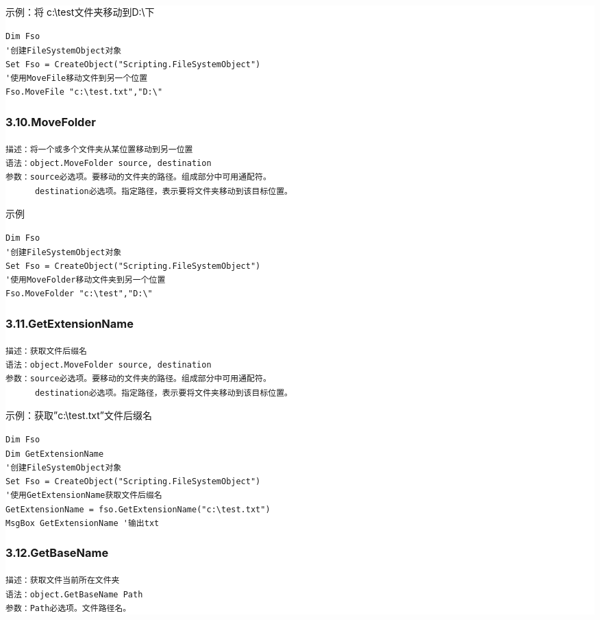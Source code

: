 示例：将 c:\test文件夹移动到D:\下<br>

```vbs
Dim Fso
'创建FileSystemObject对象
Set Fso = CreateObject("Scripting.FileSystemObject")
'使用MoveFile移动文件到另一个位置
Fso.MoveFile "c:\test.txt","D:\"
```

### 3.10.MoveFolder
```
描述：将一个或多个文件夹从某位置移动到另一位置
语法：object.MoveFolder source, destination
参数：source必选项。要移动的文件夹的路径。组成部分中可用通配符。
      destination必选项。指定路径，表示要将文件夹移动到该目标位置。
```

示例<br>

```vbs
Dim Fso
'创建FileSystemObject对象
Set Fso = CreateObject("Scripting.FileSystemObject")
'使用MoveFolder移动文件夹到另一个位置
Fso.MoveFolder "c:\test","D:\"
```

### 3.11.GetExtensionName
```
描述：获取文件后缀名
语法：object.MoveFolder source, destination
参数：source必选项。要移动的文件夹的路径。组成部分中可用通配符。
      destination必选项。指定路径，表示要将文件夹移动到该目标位置。
```

示例：获取”c:\test.txt”文件后缀名<br>

```vbs
Dim Fso
Dim GetExtensionName
'创建FileSystemObject对象
Set Fso = CreateObject("Scripting.FileSystemObject")
'使用GetExtensionName获取文件后缀名
GetExtensionName = fso.GetExtensionName("c:\test.txt")
MsgBox GetExtensionName '输出txt
```

### 3.12.GetBaseName
```
描述：获取文件当前所在文件夹
语法：object.GetBaseName Path
参数：Path必选项。文件路径名。
```
